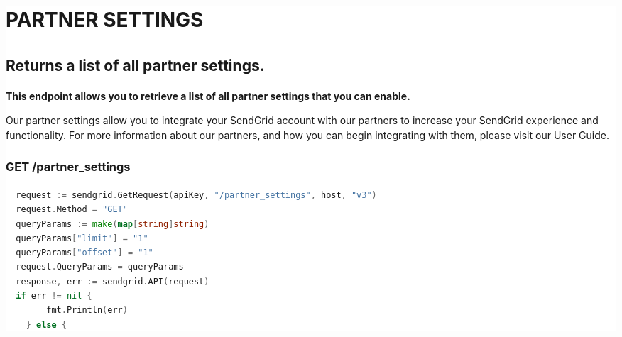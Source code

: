 # PARTNER SETTINGS

## Returns a list of all partner settings.

**This endpoint allows you to retrieve a list of all partner settings that you can enable.**

Our partner settings allow you to integrate your SendGrid account with our partners to increase your SendGrid experience and functionality. For more information about our partners, and how you can begin integrating with them, please visit our [User Guide](https://sendgrid.com/docs/User_Guide/Settings/partners.html).

### GET /partner_settings

```go
  request := sendgrid.GetRequest(apiKey, "/partner_settings", host, "v3")
  request.Method = "GET"
  queryParams := make(map[string]string)
  queryParams["limit"] = "1"
  queryParams["offset"] = "1"
  request.QueryParams = queryParams
  response, err := sendgrid.API(request)
  if err != nil {
		fmt.Println(err)
	} else {
